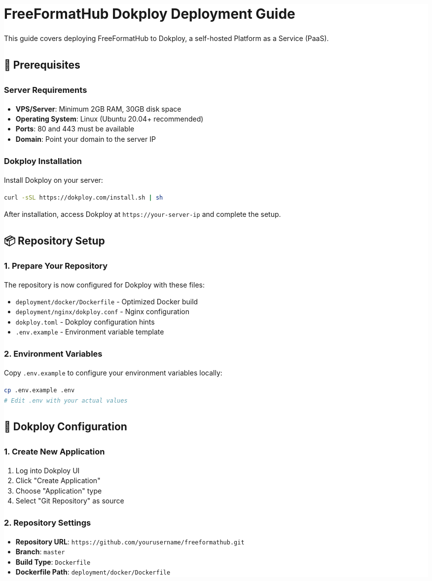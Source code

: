 # FreeFormatHub Dokploy Deployment Guide

This guide covers deploying FreeFormatHub to Dokploy, a self-hosted Platform as a Service (PaaS).

## 🚀 Prerequisites

### Server Requirements
- **VPS/Server**: Minimum 2GB RAM, 30GB disk space
- **Operating System**: Linux (Ubuntu 20.04+ recommended)
- **Ports**: 80 and 443 must be available
- **Domain**: Point your domain to the server IP

### Dokploy Installation
Install Dokploy on your server:

```bash
curl -sSL https://dokploy.com/install.sh | sh
```

After installation, access Dokploy at `https://your-server-ip` and complete the setup.

## 📦 Repository Setup

### 1. Prepare Your Repository
The repository is now configured for Dokploy with these files:
- `deployment/docker/Dockerfile` - Optimized Docker build
- `deployment/nginx/dokploy.conf` - Nginx configuration
- `dokploy.toml` - Dokploy configuration hints
- `.env.example` - Environment variable template

### 2. Environment Variables
Copy `.env.example` to configure your environment variables locally:

```bash
cp .env.example .env
# Edit .env with your actual values
```

## 🔧 Dokploy Configuration

### 1. Create New Application
1. Log into Dokploy UI
2. Click "Create Application"
3. Choose "Application" type
4. Select "Git Repository" as source

### 2. Repository Settings
- **Repository URL**: `https://github.com/yourusername/freeformathub.git`
- **Branch**: `master`
- **Build Type**: `Dockerfile`
- **Dockerfile Path**: `deployment/docker/Dockerfile`
